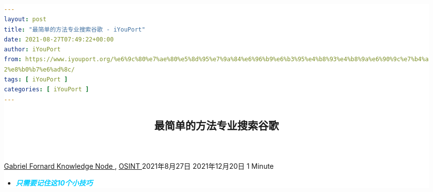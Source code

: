 ```yaml
---
layout: post
title: "最简单的方法专业搜索谷歌 - iYouPort"
date: 2021-08-27T07:49:22+00:00
author: iYouPort
from: https://www.iyouport.org/%e6%9c%80%e7%ae%80%e5%8d%95%e7%9a%84%e6%96%b9%e6%b3%95%e4%b8%93%e4%b8%9a%e6%90%9c%e7%b4%a2%e8%b0%b7%e6%ad%8c/
tags: [ iYouPort ]
categories: [ iYouPort ]
---
```


<article class="post-17135 post type-post status-publish format-standard has-post-thumbnail hentry category-knowledge-node category-osint tag-dorks tag-google tag-osint tag-tips" id="post-17135">
 <header class="entry-header">
  <h1 class="entry-title">
   最简单的方法专业搜索谷歌
  </h1>
 </header>
 <div class="entry-meta">
  <span class="byline">
   <a href="https://www.iyouport.org/author/gabrielfornard/" rel="author" title="文章作者 Gabriel Fornard">
    Gabriel Fornard
   </a>
  </span>
  <span class="cat-links">
   <a href="https://www.iyouport.org/category/knowledge-node/" rel="category tag">
    Knowledge Node
   </a>
   ,
   <a href="https://www.iyouport.org/category/osint/" rel="category tag">
    OSINT
   </a>
  </span>
  <span class="published-on">
   <time class="entry-date published" datetime="2021-08-27T15:49:22+08:00">
    2021年8月27日
   </time>
   <time class="updated" datetime="2021-12-20T17:13:35+08:00">
    2021年12月20日
   </time>
  </span>
  <span class="word-count">
   1 Minute
  </span>
 </div>
 <div class="entry-content">
  <ul>
   <li>
    <span style="color: #00ccff;">
     <em>
      <strong>
       只需要记住这10个小技巧
      </strong>
     </em>
    </span>
   </li>
  </ul>
  <div class="captioned-image-container">
   <figure>